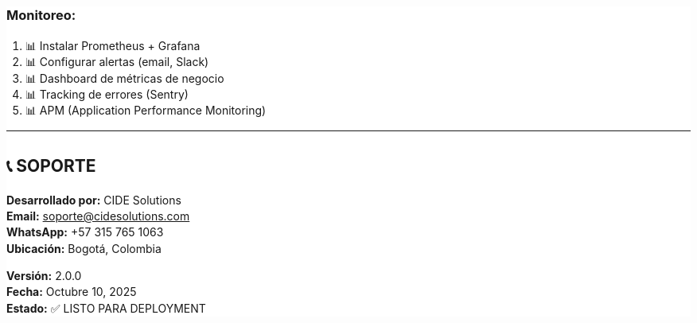 ### **Monitoreo:**
1. 📊 Instalar Prometheus + Grafana
2. 📊 Configurar alertas (email, Slack)
3. 📊 Dashboard de métricas de negocio
4. 📊 Tracking de errores (Sentry)
5. 📊 APM (Application Performance Monitoring)

---

## 📞 SOPORTE

**Desarrollado por:** CIDE Solutions  
**Email:** soporte@cidesolutions.com  
**WhatsApp:** +57 315 765 1063  
**Ubicación:** Bogotá, Colombia

**Versión:** 2.0.0  
**Fecha:** Octubre 10, 2025  
**Estado:** ✅ LISTO PARA DEPLOYMENT
